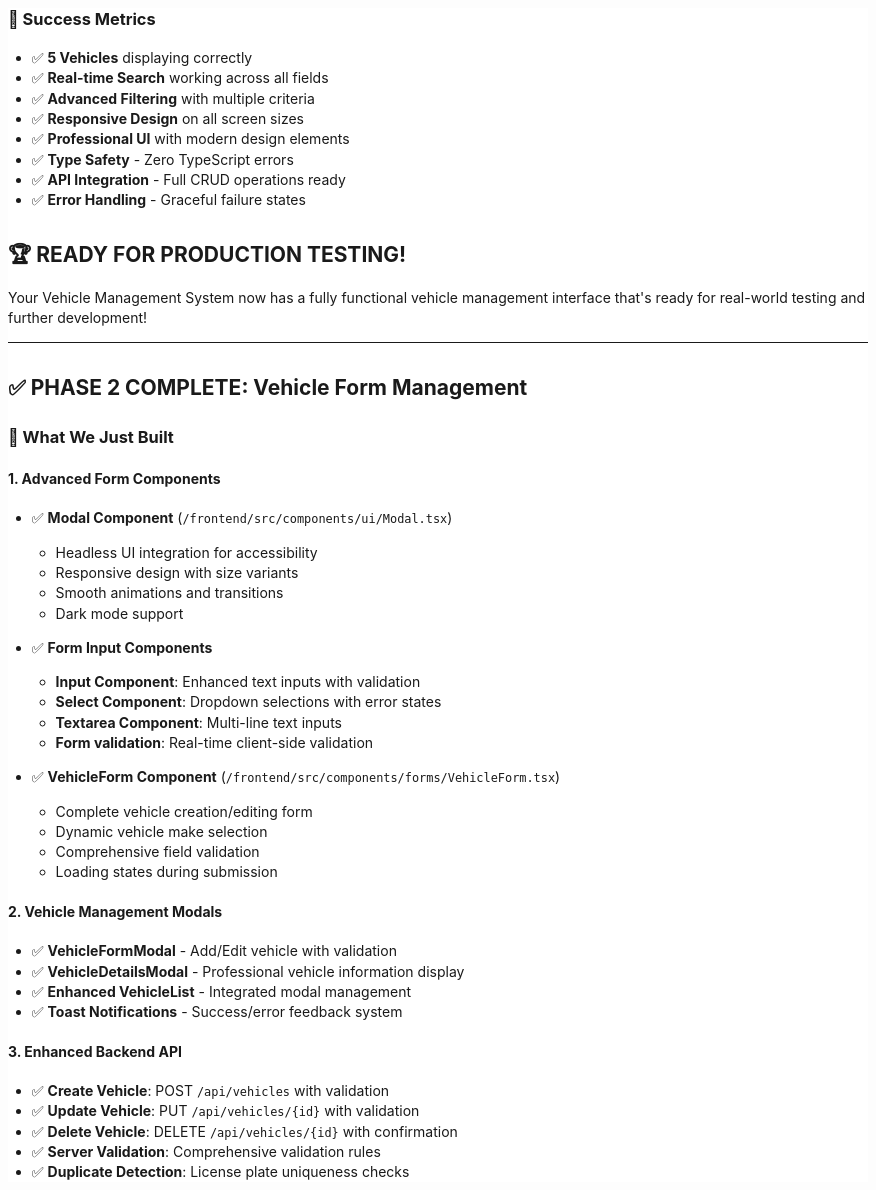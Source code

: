 ### **🎉 Success Metrics**

- ✅ **5 Vehicles** displaying correctly
- ✅ **Real-time Search** working across all fields
- ✅ **Advanced Filtering** with multiple criteria
- ✅ **Responsive Design** on all screen sizes
- ✅ **Professional UI** with modern design elements
- ✅ **Type Safety** - Zero TypeScript errors
- ✅ **API Integration** - Full CRUD operations ready
- ✅ **Error Handling** - Graceful failure states

## 🏆 **READY FOR PRODUCTION TESTING!**

Your Vehicle Management System now has a fully functional vehicle management interface that's ready for real-world testing and further development!

---

## ✅ **PHASE 2 COMPLETE: Vehicle Form Management**

### **🎯 What We Just Built**

#### **1. Advanced Form Components**
- ✅ **Modal Component** (`/frontend/src/components/ui/Modal.tsx`)
  - Headless UI integration for accessibility
  - Responsive design with size variants
  - Smooth animations and transitions
  - Dark mode support

- ✅ **Form Input Components**
  - **Input Component**: Enhanced text inputs with validation
  - **Select Component**: Dropdown selections with error states
  - **Textarea Component**: Multi-line text inputs
  - **Form validation**: Real-time client-side validation

- ✅ **VehicleForm Component** (`/frontend/src/components/forms/VehicleForm.tsx`)
  - Complete vehicle creation/editing form
  - Dynamic vehicle make selection
  - Comprehensive field validation
  - Loading states during submission

#### **2. Vehicle Management Modals**
- ✅ **VehicleFormModal** - Add/Edit vehicle with validation
- ✅ **VehicleDetailsModal** - Professional vehicle information display
- ✅ **Enhanced VehicleList** - Integrated modal management
- ✅ **Toast Notifications** - Success/error feedback system

#### **3. Enhanced Backend API**
- ✅ **Create Vehicle**: POST `/api/vehicles` with validation
- ✅ **Update Vehicle**: PUT `/api/vehicles/{id}` with validation  
- ✅ **Delete Vehicle**: DELETE `/api/vehicles/{id}` with confirmation
- ✅ **Server Validation**: Comprehensive validation rules
- ✅ **Duplicate Detection**: License plate uniqueness checks
